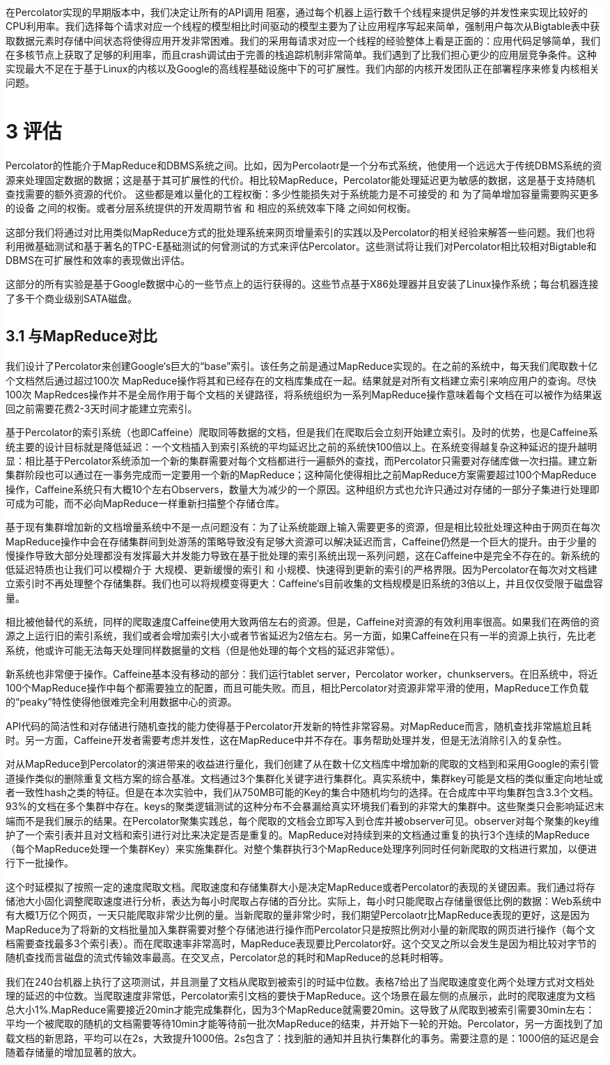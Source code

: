 在Percolator实现的早期版本中，我们决定让所有的API调用 阻塞，通过每个机器上运行数千个线程来提供足够的并发性来实现比较好的CPU利用率。我们选择每个请求对应一个线程的模型相比时间驱动的模型主要为了让应用程序写起来简单，强制用户每次从Bigtable表中获取数据元素时存储中间状态将使得应用开发非常困难。我们的采用每请求对应一个线程的经验整体上看是正面的：应用代码足够简单，我们在多核节点上获取了足够的利用率，而且crash调试由于完善的栈追踪机制非常简单。我们遇到了比我们担心更少的应用层竞争条件。这种实现最大不足在于基于Linux的内核以及Google的高线程基础设施中下的可扩展性。我们内部的内核开发团队正在部署程序来修复内核相关问题。

# 3 评估

Percolator的性能介于MapReduce和DBMS系统之间。比如，因为Percolaotr是一个分布式系统，他使用一个远远大于传统DBMS系统的资源来处理固定数据的数据；这是基于其可扩展性的代价。相比较MapReduce，Percolator能处理延迟更为敏感的数据，这是基于支持随机查找需要的额外资源的代价。 这些都是难以量化的工程权衡：多少性能损失对于系统能力是不可接受的  和 为了简单增加容量需要购买更多的设备 之间的权衡。或者分层系统提供的开发周期节省 和 相应的系统效率下降 之间如何权衡。

这部分我们将通过对比用类似MapReduce方式的批处理系统来网页增量索引的实践以及Percolator的相关经验来解答一些问题。我们也将利用微基础测试和基于著名的TPC-E基础测试的何曾测试的方式来评估Percolator。这些测试将让我们对Percolator相比较相对Bigtable和DBMS在可扩展性和效率的表现做出评估。

这部分的所有实验是基于Google数据中心的一些节点上的运行获得的。这些节点基于X86处理器并且安装了Linux操作系统；每台机器连接了多干个商业级别SATA磁盘。

## 3.1 与MapReduce对比

我们设计了Percolator来创建Google‘s巨大的“base”索引。该任务之前是通过MapReduce实现的。在之前的系统中，每天我们爬取数十亿个文档然后通过超过100次 MapReduce操作将其和已经存在的文档库集成在一起。结果就是对所有文档建立索引来响应用户的查询。尽快100次 MapRedces操作并不是全局作用于每个文档的关键路径，将系统组织为一系列MapReduce操作意味着每个文档在可以被作为结果返回之前需要花费2-3天时间才能建立完索引。

基于Percolator的索引系统（也即Caffeine）爬取同等数据的文档，但是我们在爬取后会立刻开始建立索引。及时的优势，也是Caffeine系统主要的设计目标就是降低延迟：一个文档插入到索引系统的平均延迟比之前的系统快100倍以上。在系统变得越复杂这种延迟的提升越明显：相比基于Percolator系统添加一个新的集群需要对每个文档都进行一遍额外的查找，而Percolator只需要对存储库做一次扫描。建立新集群阶段也可以通过在一事务完成而一定要用一个新的MapReduce；这种简化使得相比之前MapReduce方案需要超过100个MapReduce操作，Caffeine系统只有大概10个左右Observers，数量大为减少的一个原因。这种组织方式也允许只通过对存储的一部分子集进行处理即可成为可能，而不必向MapReduce一样重新扫描整个存储仓库。

基于现有集群增加新的文档增量系统中不是一点问题没有：为了让系统能跟上输入需要更多的资源，但是相比较批处理这种由于网页在每次MapReduce操作中会在存储集群间到处游荡的策略导致没有足够大资源可以解决延迟而言，Caffeine仍然是一个巨大的提升。由于少量的慢操作导致大部分处理都没有发挥最大并发能力导致在基于批处理的索引系统出现一系列问题，这在Caffeine中是完全不存在的。新系统的低延迟特质也让我们可以模糊介于 大规模、更新缓慢的索引 和 小规模、快速得到更新的索引的严格界限。因为Percolator在每次对文档建立索引时不再处理整个存储集群。我们也可以将规模变得更大：Caffeine‘s目前收集的文档规模是旧系统的3倍以上，并且仅仅受限于磁盘容量。

相比被他替代的系统，同样的爬取速度Caffeine使用大致两倍左右的资源。但是，Caffeine对资源的有效利用率很高。如果我们在两倍的资源之上运行旧的索引系统，我们或者会增加索引大小或者节省延迟为2倍左右。另一方面，如果Caffeine在只有一半的资源上执行，先比老系统，他或许可能无法每天处理同样数据量的文档（但是他处理的每个文档的延迟非常低）。

新系统也非常便于操作。Caffeine基本没有移动的部分：我们运行tablet server，Percolator worker，chunkservers。在旧系统中，将近100个MapReduce操作中每个都需要独立的配置，而且可能失败。而且，相比Percolator对资源非常平滑的使用，MapReduce工作负载的“peaky”特性使得他很难完全利用数据中心的资源。

API代码的简洁性和对存储进行随机查找的能力使得基于Percolator开发新的特性非常容易。对MapReduce而言，随机查找非常尴尬且耗时。另一方面，Caffeine开发者需要考虑并发性，这在MapReduce中并不存在。事务帮助处理并发，但是无法消除引入的复杂性。

对从MapReduce到Percolator的演进带来的收益进行量化，我们创建了从在数十亿文档库中增加新的爬取的文档到和采用Google的索引管道操作类似的删除重复文档方案的综合基准。文档通过3个集群化关键字进行集群化。真实系统中，集群key可能是文档的类似重定向地址或者一致性hash之类的特征。但是在本次实验中，我们从750MB可能的Key的集合中随机均匀的选择。在合成库中平均集群包含3.3个文档。93%的文档在多个集群中存在。keys的聚类逻辑测试的这种分布不会暴漏给真实环境我们看到的非常大的集群中。这些聚类只会影响延迟末端而不是我们展示的结果。在Percolator聚集实践总，每个爬取的文档会立即写入到仓库并被observer可见。observer对每个聚集的key维护了一个索引表并且对文档和索引进行对比来决定是否是重复的。MapReduce对持续到来的文档通过重复的执行3个连续的MapReduce（每个MapReduce处理一个集群Key）来实施集群化。对整个集群执行3个MapReduce处理序列同时任何新爬取的文档进行累加，以便进行下一批操作。

这个时延模拟了按照一定的速度爬取文档。爬取速度和存储集群大小是决定MapReduce或者Percolator的表现的关键因素。我们通过将存储池大小固化调整爬取速度进行分析，表达为每小时爬取占存储的百分比。实际上，每小时只能爬取占存储量很低比例的数据：Web系统中有大概1万亿个网页，一天只能爬取非常少比例的量。当新爬取的量非常少时，我们期望Percolaotr比MapReduce表现的更好，这是因为MapReduce为了将新的文档批量加入集群需要对整个存储池进行操作而Percolator只是按照比例对小量的新爬取的网页进行操作（每个文档需要查找最多3个索引表）。而在爬取速率非常高时，MapReduce表现要比Percolator好。这个交叉之所以会发生是因为相比较对字节的随机查找而言磁盘的流式传输效率最高。在交叉点，Percolator总的耗时和MapReduce的总耗时相等。

我们在240台机器上执行了这项测试，并且测量了文档从爬取到被索引的时延中位数。表格7给出了当爬取速度变化两个处理方式对文档处理的延迟的中位数。当爬取速度非常低，Percolator索引文档的要快于MapReduce。这个场景在最左侧的点展示，此时的爬取速度为文档总大小1%.MapReduce需要接近20min才能完成集群化，因为3个MapReduce就需要20min。这导致了从爬取到被索引需要30min左右：平均一个被爬取的随机的文档需要等待10min才能等待前一批次MapReduce的结束，并开始下一轮的开始。Percolator，另一方面找到了加载文档的新思路，平均可以在2s，大致提升1000倍。2s包含了：找到脏的通知并且执行集群化的事务。需要注意的是：1000倍的延迟是会随着存储量的增加显著的放大。